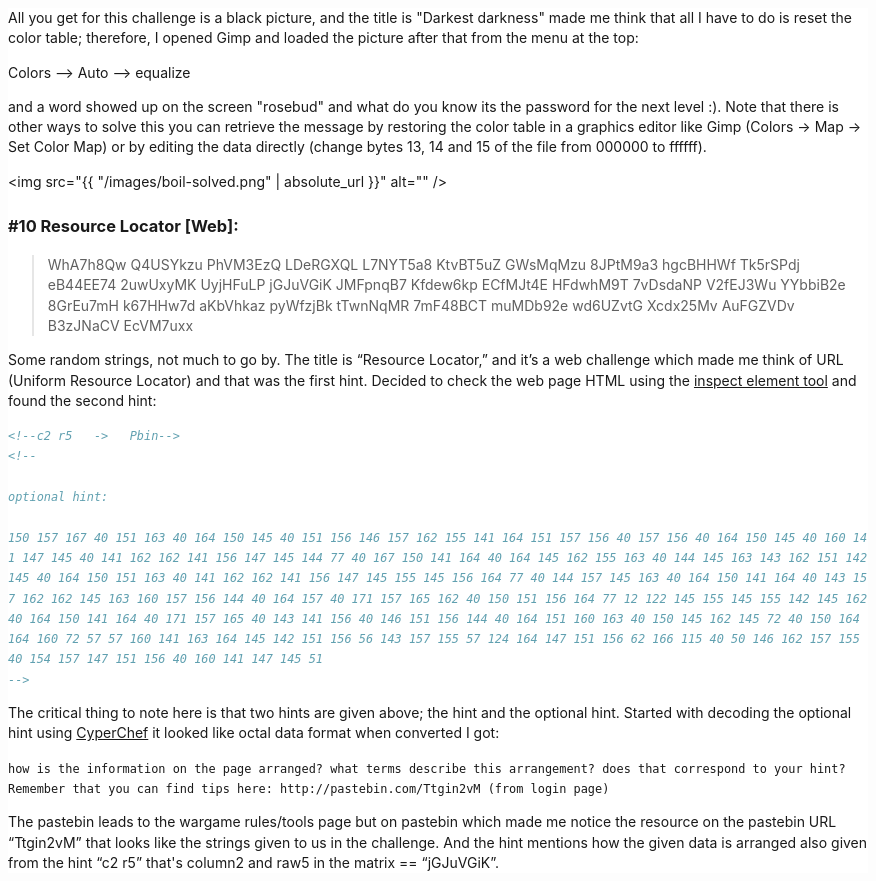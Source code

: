 All you get for this challenge is a black picture, and the title is "Darkest darkness" made me think that all I have to do is reset the color table; therefore, I opened Gimp and loaded the picture after that from the menu at the top:

Colors --> Auto --> equalize

and a word showed up on the screen "rosebud" and what do you know its the password for the next level :).
Note that there is other ways to solve this you can retrieve the message by restoring the color table in a graphics editor like Gimp (Colors → Map → Set Color Map) or by editing the data directly (change bytes 13, 14 and 15 of the file from 000000 to ffffff).

<span class="image fit"><img src="{{ "/images/boil-solved.png" | absolute_url }}" alt="" /></span>

### #10 Resource Locator [Web]:

> WhA7h8Qw   Q4USYkzu   PhVM3EzQ
> LDeRGXQL   L7NYT5a8   KtvBT5uZ
> GWsMqMzu   8JPtM9a3   hgcBHHWf
> Tk5rSPdj   eB44EE74   2uwUxyMK
> UyjHFuLP   jGJuVGiK   JMFpnqB7
> Kfdew6kp   ECfMJt4E   HFdwhM9T
> 7vDsdaNP   V2fEJ3Wu   YYbbiB2e
> 8GrEu7mH   k67HHw7d   aKbVhkaz
> pyWfzjBk   tTwnNqMR   7mF48BCT
> muMDb92e   wd6UZvtG   Xcdx25Mv
> AuFGZVDv   B3zJNaCV   EcVM7uxx

Some random strings, not much to go by. The title is “Resource Locator,” and it’s a web challenge which made me think of URL (Uniform Resource Locator) and that was the first hint. Decided to check the web page HTML using the <a href="https://developer.mozilla.org/en-US/docs/Tools/Page_Inspector/How_to/Open_the_Inspector">inspect element tool</a> and found the second hint:
~~~ html
<!--c2 r5   ->   Pbin-->
<!--

optional hint:

150 157 167 40 151 163 40 164 150 145 40 151 156 146 157 162 155 141 164 151 157 156 40 157 156 40 164 150 145 40 160 141 147 145 40 141 162 162 141 156 147 145 144 77 40 167 150 141 164 40 164 145 162 155 163 40 144 145 163 143 162 151 142 145 40 164 150 151 163 40 141 162 162 141 156 147 145 155 145 156 164 77 40 144 157 145 163 40 164 150 141 164 40 143 157 162 162 145 163 160 157 156 144 40 164 157 40 171 157 165 162 40 150 151 156 164 77 12 122 145 155 145 155 142 145 162 40 164 150 141 164 40 171 157 165 40 143 141 156 40 146 151 156 144 40 164 151 160 163 40 150 145 162 145 72 40 150 164 164 160 72 57 57 160 141 163 164 145 142 151 156 56 143 157 155 57 124 164 147 151 156 62 166 115 40 50 146 162 157 155 40 154 157 147 151 156 40 160 141 147 145 51
-->
~~~
The critical thing to note here is that two hints are given above; the hint and the optional hint.
Started with decoding the optional hint using <a href="https://gchq.github.io/CyberChef/">CyperChef</a> it looked like octal data format when converted I got:
~~~
how is the information on the page arranged? what terms describe this arrangement? does that correspond to your hint?
Remember that you can find tips here: http://pastebin.com/Ttgin2vM (from login page)
~~~
The pastebin leads to the wargame rules/tools page but on pastebin which made me notice the resource on the pastebin URL “Ttgin2vM” that looks like the strings given to us in the challenge. And the hint mentions how the given data is arranged also given from the hint “c2 r5” that's column2 and raw5 in the matrix == “jGJuVGiK”.
